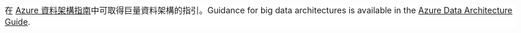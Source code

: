 <span data-ttu-id="a8db7-179">在 [Azure 資料架構指南](/azure/architecture/data-guide)中可取得巨量資料架構的指引。</span><span class="sxs-lookup"><span data-stu-id="a8db7-179">Guidance for big data architectures is available in the [Azure Data Architecture Guide](/azure/architecture/data-guide).</span></span>



[product-category]: https://azure.microsoft.com/product-categories/analytics/
[customer-site]: https://home.komatsu/en/
[customer-story]: https://customers.microsoft.com/story/komatsu-manufacturing-azure-iot-hub-japan
[architecture]: ./media/architecture-big-data-with-iot.png
